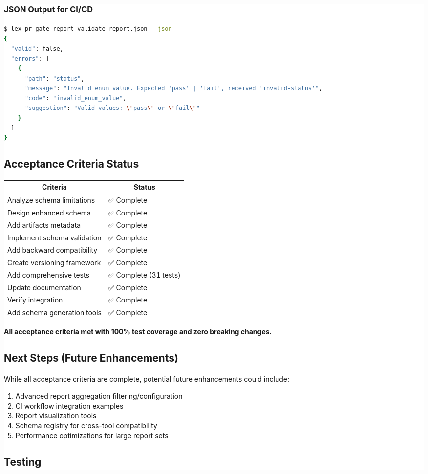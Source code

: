 ### JSON Output for CI/CD
```bash
$ lex-pr gate-report validate report.json --json
{
  "valid": false,
  "errors": [
    {
      "path": "status",
      "message": "Invalid enum value. Expected 'pass' | 'fail', received 'invalid-status'",
      "code": "invalid_enum_value",
      "suggestion": "Valid values: \"pass\" or \"fail\""
    }
  ]
}
```

## Acceptance Criteria Status

| Criteria | Status |
|----------|--------|
| Analyze schema limitations | ✅ Complete |
| Design enhanced schema | ✅ Complete |
| Add artifacts metadata | ✅ Complete |
| Implement schema validation | ✅ Complete |
| Add backward compatibility | ✅ Complete |
| Create versioning framework | ✅ Complete |
| Add comprehensive tests | ✅ Complete (31 tests) |
| Update documentation | ✅ Complete |
| Verify integration | ✅ Complete |
| Add schema generation tools | ✅ Complete |

**All acceptance criteria met with 100% test coverage and zero breaking changes.**

## Next Steps (Future Enhancements)

While all acceptance criteria are complete, potential future enhancements could include:

1. Advanced report aggregation filtering/configuration
2. CI workflow integration examples
3. Report visualization tools
4. Schema registry for cross-tool compatibility
5. Performance optimizations for large report sets

## Testing
